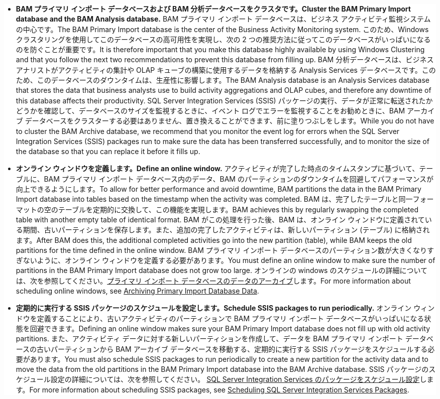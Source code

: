 -   <span data-ttu-id="0eb73-163">**BAM プライマリ インポート データベースおよび BAM 分析データベースをクラスタです。**</span><span class="sxs-lookup"><span data-stu-id="0eb73-163">**Cluster the BAM Primary Import database and the BAM Analysis database.**</span></span> <span data-ttu-id="0eb73-164">BAM プライマリ インポート データベースは、ビジネス アクティビティ監視システムの中心です。</span><span class="sxs-lookup"><span data-stu-id="0eb73-164">The BAM Primary Import database is the center of the Business Activity Monitoring system.</span></span> <span data-ttu-id="0eb73-165">このため、Windows クラスタリングを使用してこのデータベースの高可用性を実現し、次の 2 つの推奨方法に従ってこのデータベースがいっぱいになるのを防ぐことが重要です。</span><span class="sxs-lookup"><span data-stu-id="0eb73-165">It is therefore important that you make this database highly available by using Windows Clustering and that you follow the next two recommendations to prevent this database from filling up.</span></span> <span data-ttu-id="0eb73-166">BAM 分析データベースは、ビジネス アナリストがアクティビティの集計や OLAP キューブの構築に使用するデータを格納する Analysis Services データベースです。このため、このデータベースのダウンタイムは、生産性に影響します。</span><span class="sxs-lookup"><span data-stu-id="0eb73-166">The BAM Analysis database is an Analysis Services database that stores the data that business analysts use to build activity aggregations and OLAP cubes, and therefore any downtime of this database affects their productivity.</span></span> <span data-ttu-id="0eb73-167">SQL Server Integration Services (SSIS) パッケージの実行、データが正常に転送されたかどうかを確認して、データベースのサイズを監視するときに、イベント ログでエラーを監視することをお勧めときに、BAM アーカイブ データベースをクラスターする必要はありません、置き換えることができます、前に塗りつぶしをします。</span><span class="sxs-lookup"><span data-stu-id="0eb73-167">While you do not have to cluster the BAM Archive database, we recommend that you monitor the event log for errors when the SQL Server Integration Services (SSIS) packages run to make sure the data has been transferred successfully, and to monitor the size of the database so that you can replace it before it fills up.</span></span>  
  
-   <span data-ttu-id="0eb73-168">**オンライン ウィンドウを定義します。**</span><span class="sxs-lookup"><span data-stu-id="0eb73-168">**Define an online window.**</span></span> <span data-ttu-id="0eb73-169">アクティビティが完了した時点のタイムスタンプに基づいて、テーブルに、BAM プライマリ インポート データベース内のデータ、BAM のパーティションのダウンタイムを回避してパフォーマンスが向上できるようにします。</span><span class="sxs-lookup"><span data-stu-id="0eb73-169">To allow for better performance and avoid downtime, BAM partitions the data in the BAM Primary Import database into tables based on the timestamp when the activity was completed.</span></span> <span data-ttu-id="0eb73-170">BAM は、完了したテーブルと同一フォーマットの空のテーブルを定期的に交換して、この機能を実現します。</span><span class="sxs-lookup"><span data-stu-id="0eb73-170">BAM achieves this by regularly swapping the completed table with another empty table of identical format.</span></span> <span data-ttu-id="0eb73-171">BAM がこの処理を行った後、BAM は、オンライン ウィンドウに定義されている期間、古いパーティションを保存します。また、追加の完了したアクティビティは、新しいパーティション (テーブル) に格納されます。</span><span class="sxs-lookup"><span data-stu-id="0eb73-171">After BAM does this, the additional completed activities go into the new partition (table), while BAM keeps the old partitions for the time defined in the online window.</span></span> <span data-ttu-id="0eb73-172">BAM プライマリ インポート データベースのパーティション数が大きくなりすぎないように、オンライン ウィンドウを定義する必要があります。</span><span class="sxs-lookup"><span data-stu-id="0eb73-172">You must define an online window to make sure the number of partitions in the BAM Primary Import database does not grow too large.</span></span> <span data-ttu-id="0eb73-173">オンラインの windows のスケジュールの詳細については、次を参照してください。[プライマリ インポート データベースのデータのアーカイブ](../core/archiving-primary-import-database-data.md)します。</span><span class="sxs-lookup"><span data-stu-id="0eb73-173">For more information about scheduling online windows, see [Archiving Primary Import Database Data](../core/archiving-primary-import-database-data.md).</span></span>
  
-   <span data-ttu-id="0eb73-174">**定期的に実行する SSIS パッケージのスケジュールを設定します。**</span><span class="sxs-lookup"><span data-stu-id="0eb73-174">**Schedule SSIS packages to run periodically.**</span></span> <span data-ttu-id="0eb73-175">オンライン ウィンドウを定義することにより、古いアクティビティのパーティションで BAM プライマリ インポート データベースがいっぱいになる状態を回避できます。</span><span class="sxs-lookup"><span data-stu-id="0eb73-175">Defining an online window makes sure your BAM Primary Import database does not fill up with old activity partitions.</span></span> <span data-ttu-id="0eb73-176">また、アクティビティ データに対する新しいパーティションを作成して、データを BAM プライマリ インポート データベースの古いパーティションから BAM アーカイブ データベースを移動する、定期的に実行する SSIS パッケージをスケジュールする必要があります。</span><span class="sxs-lookup"><span data-stu-id="0eb73-176">You must also schedule SSIS packages to run periodically to create a new partition for the activity data and to move the data from the old partitions in the BAM Primary Import database into the BAM Archive database.</span></span> <span data-ttu-id="0eb73-177">SSIS パッケージのスケジュール設定の詳細については、次を参照してください。 [SQL Server Integration Services のパッケージをスケジュール設定](../core/scheduling-sql-server-integration-services-packages.md)します。</span><span class="sxs-lookup"><span data-stu-id="0eb73-177">For more information about scheduling SSIS packages, see [Scheduling SQL Server Integration Services Packages](../core/scheduling-sql-server-integration-services-packages.md).</span></span>
  